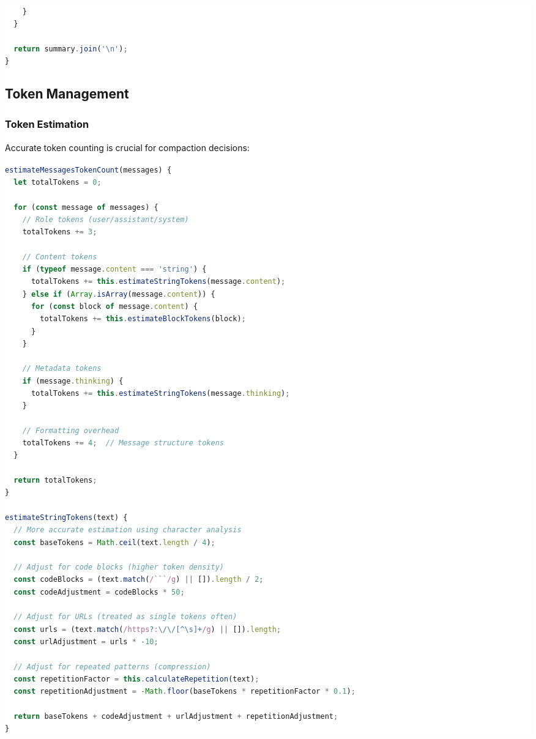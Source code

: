```javascript
    }
  }

  return summary.join('\n');
}
```

## Token Management

### Token Estimation

Accurate token counting is crucial for compaction decisions:

```javascript
estimateMessagesTokenCount(messages) {
  let totalTokens = 0;

  for (const message of messages) {
    // Role tokens (user/assistant/system)
    totalTokens += 3;

    // Content tokens
    if (typeof message.content === 'string') {
      totalTokens += this.estimateStringTokens(message.content);
    } else if (Array.isArray(message.content)) {
      for (const block of message.content) {
        totalTokens += this.estimateBlockTokens(block);
      }
    }

    // Metadata tokens
    if (message.thinking) {
      totalTokens += this.estimateStringTokens(message.thinking);
    }

    // Formatting overhead
    totalTokens += 4;  // Message structure tokens
  }

  return totalTokens;
}

estimateStringTokens(text) {
  // More accurate estimation using character analysis
  const baseTokens = Math.ceil(text.length / 4);

  // Adjust for code blocks (higher token density)
  const codeBlocks = (text.match(/```/g) || []).length / 2;
  const codeAdjustment = codeBlocks * 50;

  // Adjust for URLs (treated as single tokens often)
  const urls = (text.match(/https?:\/\/[^\s]+/g) || []).length;
  const urlAdjustment = urls * -10;

  // Adjust for repeated patterns (compression)
  const repetitionFactor = this.calculateRepetition(text);
  const repetitionAdjustment = -Math.floor(baseTokens * repetitionFactor * 0.1);

  return baseTokens + codeAdjustment + urlAdjustment + repetitionAdjustment;
}
```
